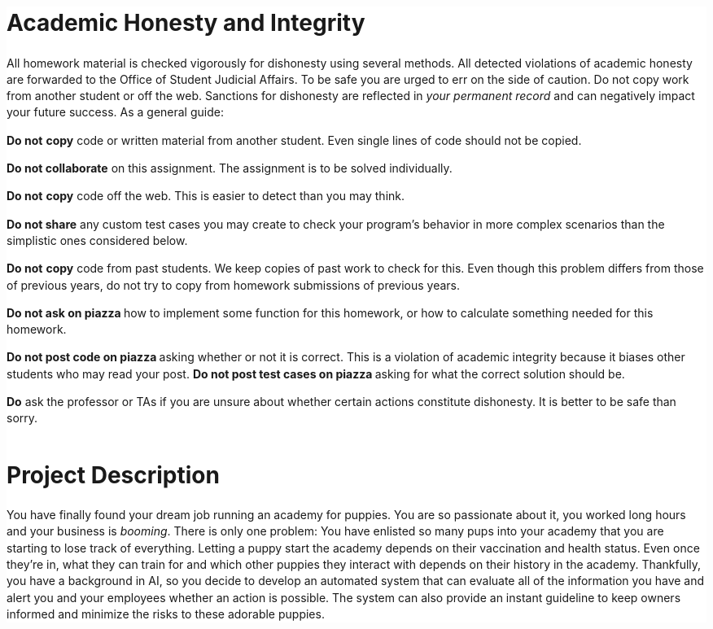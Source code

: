


<h1>Academic Honesty and Integrity</h1>




All homework material is checked vigorously for dishonesty using several methods. All detected violations of academic honesty are forwarded to the Office of Student Judicial Affairs. To be safe you are urged to err on the side of caution. Do not copy work from another student or off the web. Sanctions for dishonesty are reflected in <em>your permanent record</em> and can negatively impact your future success. As a general guide:




<strong>Do not</strong> <strong>copy</strong> code or written material from another student. Even single lines of code should not be copied.

<strong>Do not collaborate</strong> on this assignment. The assignment is to be solved individually.

<strong>Do not</strong> <strong>copy</strong> code off the web. This is easier to detect than you may think.

<strong>Do not share</strong> any custom test cases you may create to check your program’s behavior in more complex scenarios than the simplistic ones considered below.

<strong>Do not</strong> <strong>copy</strong> code from past students. We keep copies of past work to check for this. Even though this problem differs from those of previous years, do not try to copy from homework submissions of previous years.

<strong>Do not ask on piazza </strong>how to implement some function for this homework, or how to calculate something needed for this homework.

<strong>Do not post code on piazza </strong>asking whether or not it is correct. This is a violation of academic integrity because it biases other students who may read your post. <strong>Do not post test cases on piazza </strong>asking for what the correct solution should be.




<strong>Do</strong> ask the professor or TAs if you are unsure about whether certain actions constitute dishonesty. It is better to be safe than sorry.

<strong> </strong>

<strong> </strong>

<strong> </strong>

<h1>Project Description</h1>




You have finally found your dream job running an academy for puppies. You are so passionate about it, you worked long hours and your business is <em>booming</em>. There is only one problem: You have enlisted so many pups into your academy that you are starting to lose track of everything. Letting a puppy start the academy depends on their vaccination and health status. Even once they’re in, what they can train for and which other puppies they interact with depends on their history in the academy. Thankfully, you have a background in AI, so you decide to develop an automated system that can evaluate all of the information you have and alert you and your employees whether an action is possible. The system can also provide an instant guideline to keep owners informed and minimize the risks to these adorable puppies.
